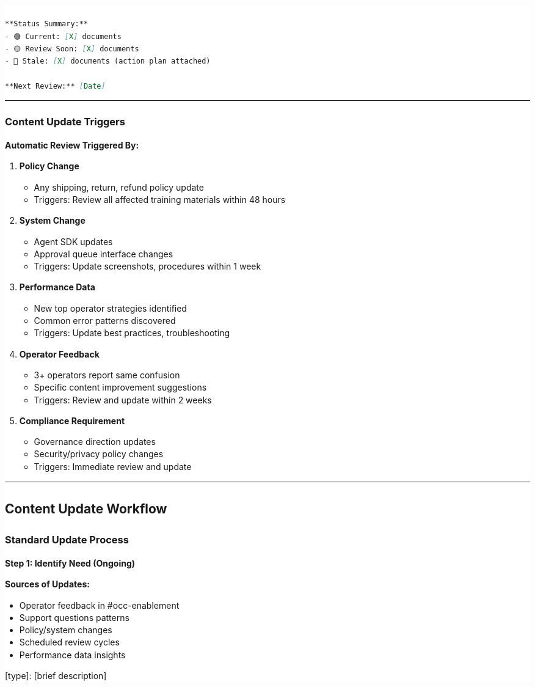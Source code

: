 ```markdown

**Status Summary:**
- 🟢 Current: [X] documents
- 🟡 Review Soon: [X] documents
- 🔴 Stale: [X] documents (action plan attached)

**Next Review:** [Date]
```

---

### Content Update Triggers

**Automatic Review Triggered By:**

1. **Policy Change**
   - Any shipping, return, refund policy update
   - Triggers: Review all affected training materials within 48 hours

2. **System Change**
   - Agent SDK updates
   - Approval queue interface changes
   - Triggers: Update screenshots, procedures within 1 week

3. **Performance Data**
   - New top operator strategies identified
   - Common error patterns discovered
   - Triggers: Update best practices, troubleshooting

4. **Operator Feedback**
   - 3+ operators report same confusion
   - Specific content improvement suggestions
   - Triggers: Review and update within 2 weeks

5. **Compliance Requirement**
   - Governance direction updates
   - Security/privacy policy changes
   - Triggers: Immediate review and update

---

## Content Update Workflow

### Standard Update Process

**Step 1: Identify Need (Ongoing)**

**Sources of Updates:**
- Operator feedback in #occ-enablement
- Support questions patterns
- Policy/system changes
- Scheduled review cycles
- Performance data insights


[type]: [brief description]